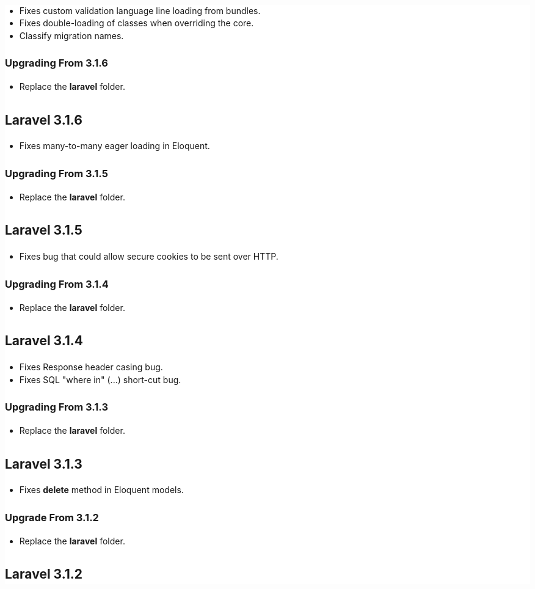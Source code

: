 - Fixes custom validation language line loading from bundles.
- Fixes double-loading of classes when overriding the core.
- Classify migration names.

<a name="upgrade-3.1.7"></a>
### Upgrading From 3.1.6

- Replace the **laravel** folder.

<a name="3.1.6"></a>
## Laravel 3.1.6

- Fixes many-to-many eager loading in Eloquent.

<a name="upgrade-3.1.6"></a>
### Upgrading From 3.1.5

- Replace the **laravel** folder.

<a name="3.1.5"></a>
## Laravel 3.1.5

- Fixes bug that could allow secure cookies to be sent over HTTP.

<a name="upgrade-3.1.5"></a>
### Upgrading From 3.1.4

- Replace the **laravel** folder.

<a name="3.1.4"></a>
## Laravel 3.1.4

- Fixes Response header casing bug.
- Fixes SQL "where in" (...) short-cut bug.

<a name="upgrade-3.1.4"></a>
### Upgrading From 3.1.3

- Replace the **laravel** folder.

<a name="3.1.3"></a>
## Laravel 3.1.3

- Fixes **delete** method in Eloquent models.

<a name="upgrade-3.1.3"></a>
### Upgrade From 3.1.2

- Replace the **laravel** folder.

<a name="3.1.2"></a>
## Laravel 3.1.2
